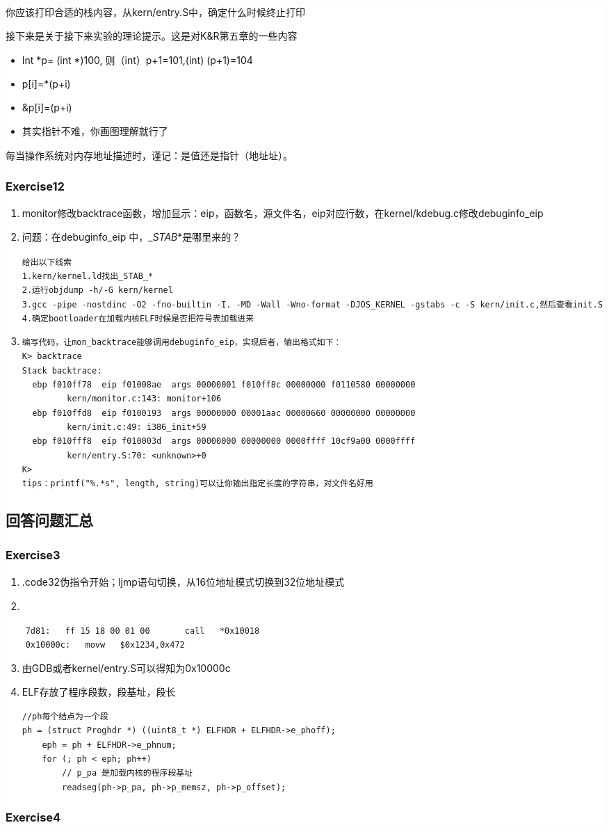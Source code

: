 你应该打印合适的栈内容，从kern/entry.S中，确定什么时候终止打印

接下来是关于接下来实验的理论提示。这是对K\&R第五章的一些内容

*   Int \*p= (int \*)100, 则（int）p+1=101,(int) (p+1)=104

*   p\[i]=\*(p+i)

*   \&p\[i]=(p+i)

*   其实指针不难，你画图理解就行了

每当操作系统对内存地址描述时，谨记：是值还是指针（地址址）。

### Exercise12

1. monitor修改backtrace函数，增加显示：eip，函数名，源文件名，eip对应行数，在kernel/kdebug.c修改debuginfo_eip

2. 问题：在debuginfo_eip 中，__STAB_*是哪里来的？

   ```
   给出以下线索
   1.kern/kernel.ld找出_STAB_*
   2.运行objdump -h/-G kern/kernel
   3.gcc -pipe -nostdinc -O2 -fno-builtin -I. -MD -Wall -Wno-format -DJOS_KERNEL -gstabs -c -S kern/init.c,然后查看init.S
   4.确定bootloader在加载内核ELF时候是否把符号表加载进来
   ```

3. ```
   编写代码，让mon_backtrace能够调用debuginfo_eip，实现后者，输出格式如下：
   K> backtrace
   Stack backtrace:
     ebp f010ff78  eip f01008ae  args 00000001 f010ff8c 00000000 f0110580 00000000
            kern/monitor.c:143: monitor+106
     ebp f010ffd8  eip f0100193  args 00000000 00001aac 00000660 00000000 00000000
            kern/init.c:49: i386_init+59
     ebp f010fff8  eip f010003d  args 00000000 00000000 0000ffff 10cf9a00 0000ffff
            kern/entry.S:70: <unknown>+0
   K> 
   tips：printf("%.*s", length, string)可以让你输出指定长度的字符串，对文件名好用
   
   ```

   

## 回答问题汇总

### Exercise3

1.  .code32伪指令开始；ljmp语句切换，从16位地址模式切换到32位地址模式

2.

        7d81:	ff 15 18 00 01 00    	call   *0x10018
        0x10000c:	movw   $0x1234,0x472

3.  由GDB或者kernel/entry.S可以得知为0x10000c

4.  ELF存放了程序段数，段基址，段长

        //ph每个结点为一个段
        ph = (struct Proghdr *) ((uint8_t *) ELFHDR + ELFHDR->e_phoff);
        	eph = ph + ELFHDR->e_phnum;
        	for (; ph < eph; ph++)
        		// p_pa 是加载内核的程序段基址
        		readseg(ph->p_pa, ph->p_memsz, ph->p_offset);

### Exercise4
   ```